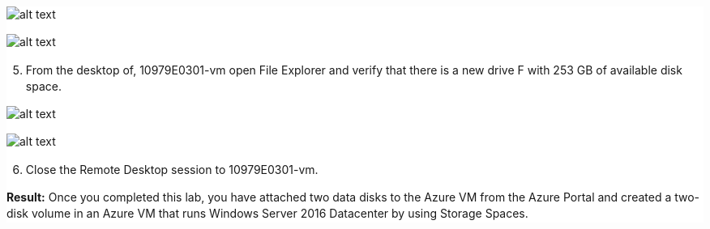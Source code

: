 ![alt text](https://qloudableassets.blob.core.windows.net/microsoft-learning/Az900/Lab3/55.png?st=2019-08-27T05%3A07%3A18Z&se=2022-08-28T05%3A07%3A00Z&sp=rl&sv=2018-03-28&sr=b&sig=%2BEtWJzWPtXDrW1t%2F1iiVVL9efzhE70SU1D43rQbAcOM%3D)

![alt text](https://qloudableassets.blob.core.windows.net/microsoft-learning/Az900/Lab3/56.png?st=2019-08-27T05%3A07%3A38Z&se=2022-08-28T05%3A07%3A00Z&sp=rl&sv=2018-03-28&sr=b&sig=Ip%2BqjASP%2BerWBzVOreexAX%2FOQjrkHa8KdP6QqO7ydVc%3D)

5.	From the desktop of, 10979E0301-vm open File Explorer and verify that there is a new drive F with 253 GB of available disk space.

![alt text](https://qloudableassets.blob.core.windows.net/microsoft-learning/Az900/Lab3/file1.png?st=2019-11-08T07%3A04%3A26Z&se=2022-11-09T07%3A04%3A00Z&sp=rl&sv=2018-03-28&sr=b&sig=a%2FGrD2meCMB1zw12SrbkE12XljjiTY5d6KO8E%2Bwtl%2Bk%3D)

![alt text](https://qloudableassets.blob.core.windows.net/microsoft-learning/Az900/Lab3/file2.png?st=2019-11-08T07%3A05%3A05Z&se=2022-11-09T07%3A05%3A00Z&sp=rl&sv=2018-03-28&sr=b&sig=4Qxd%2Brn9CPQsZRb36%2BAlfZjYJEw11S%2FkRV9o7mbUmh8%3D)


6.	Close the Remote Desktop session to 10979E0301-vm.


**Result:** Once you completed this lab, you have attached two data disks to the Azure VM from the Azure Portal and created a two-disk volume in an Azure VM that runs Windows Server 2016 Datacenter by using Storage Spaces.
